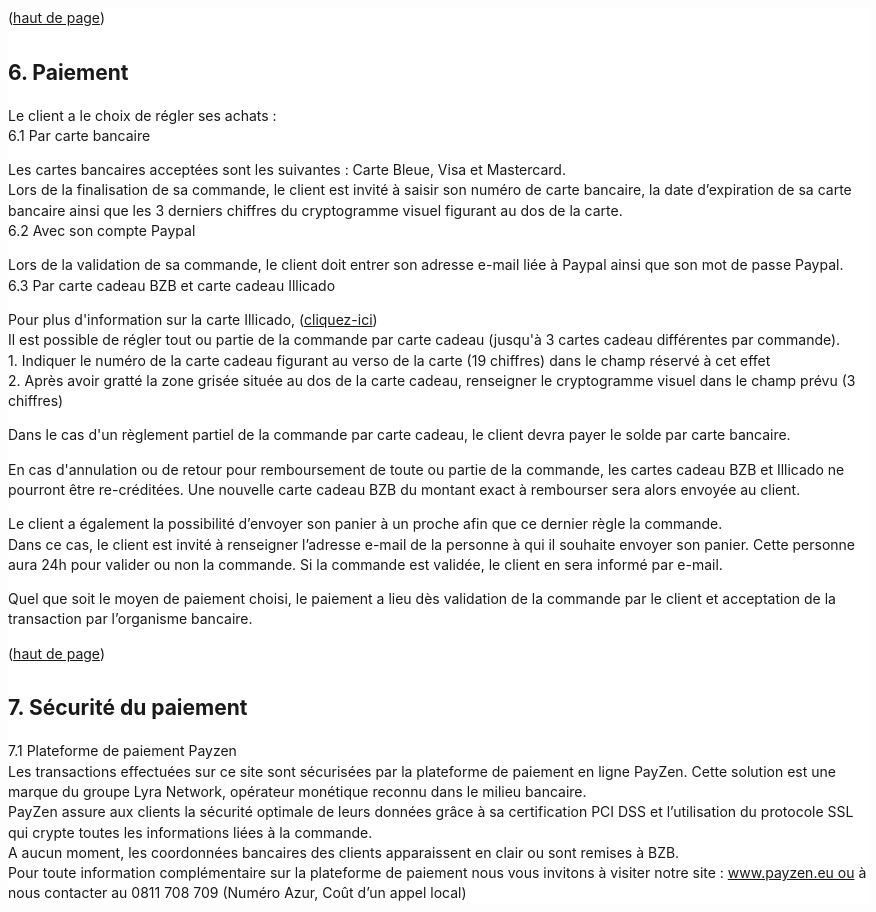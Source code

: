 ([haut de page](#haut))

6\. Paiement
------------

Le client a le choix de régler ses achats :  
6.1 Par carte bancaire  
  
Les cartes bancaires acceptées sont les suivantes : Carte Bleue, Visa et Mastercard.  
Lors de la finalisation de sa commande, le client est invité à saisir son numéro de carte bancaire, la date d’expiration de sa carte bancaire ainsi que les 3 derniers chiffres du cryptogramme visuel figurant au dos de la carte.  
6.2 Avec son compte Paypal  
  
Lors de la validation de sa commande, le client doit entrer son adresse e-mail liée à Paypal ainsi que son mot de passe Paypal.  
6.3 Par carte cadeau BZB et carte cadeau Illicado  
  
Pour plus d'information sur la carte Illicado, ([cliquez-ici](http://www.illicado.com/))  
Il est possible de régler tout ou partie de la commande par carte cadeau (jusqu'à 3 cartes cadeau différentes par commande).  
1\. Indiquer le numéro de la carte cadeau figurant au verso de la carte (19 chiffres) dans le champ réservé à cet effet  
2\. Après avoir gratté la zone grisée située au dos de la carte cadeau, renseigner le cryptogramme visuel dans le champ prévu (3 chiffres)  
  
Dans le cas d'un règlement partiel de la commande par carte cadeau, le client devra payer le solde par carte bancaire.  
  
En cas d'annulation ou de retour pour remboursement de toute ou partie de la commande, les cartes cadeau BZB et Illicado ne pourront être re-créditées. Une nouvelle carte cadeau BZB du montant exact à rembourser sera alors envoyée au client.  
  
Le client a également la possibilité d’envoyer son panier à un proche afin que ce dernier règle la commande.  
Dans ce cas, le client est invité à renseigner l’adresse e-mail de la personne à qui il souhaite envoyer son panier. Cette personne aura 24h pour valider ou non la commande. Si la commande est validée, le client en sera informé par e-mail.  
  
Quel que soit le moyen de paiement choisi, le paiement a lieu dès validation de la commande par le client et acceptation de la transaction par l’organisme bancaire.

([haut de page](#haut))

7\. Sécurité du paiement
------------------------

7.1 Plateforme de paiement Payzen  
Les transactions effectuées sur ce site sont sécurisées par la plateforme de paiement en ligne PayZen. Cette solution est une marque du groupe Lyra Network, opérateur monétique reconnu dans le milieu bancaire.  
PayZen assure aux clients la sécurité optimale de leurs données grâce à sa certification PCI DSS et l’utilisation du protocole SSL qui crypte toutes les informations liées à la commande.  
A aucun moment, les coordonnées bancaires des clients apparaissent en clair ou sont remises à BZB.  
Pour toute information complémentaire sur la plateforme de paiement nous vous invitons à visiter notre site : www.payzen.eu ou à nous contacter au 0811 708 709 (Numéro Azur, Coût d’un appel local)  
  